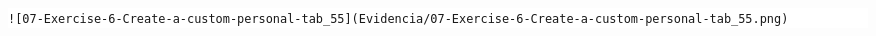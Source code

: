     ![07-Exercise-6-Create-a-custom-personal-tab_55](Evidencia/07-Exercise-6-Create-a-custom-personal-tab_55.png)
    